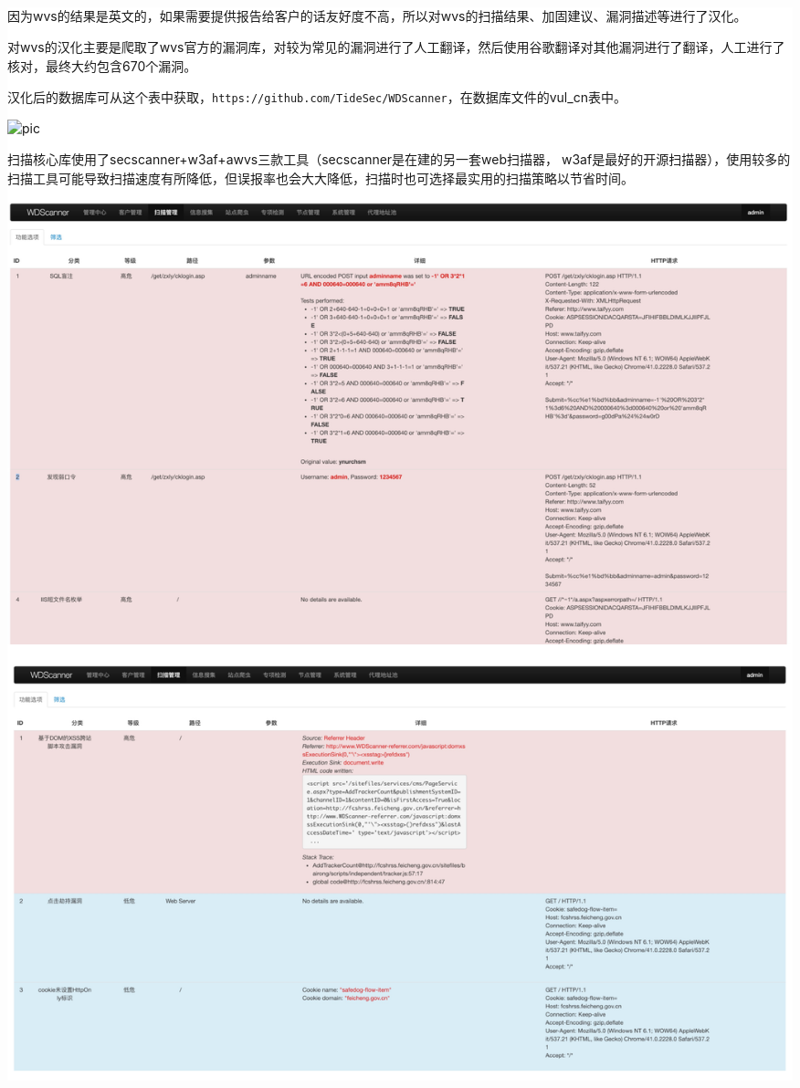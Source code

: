 因为wvs的结果是英文的，如果需要提供报告给客户的话友好度不高，所以对wvs的扫描结果、加固建议、漏洞描述等进行了汉化。

对wvs的汉化主要是爬取了wvs官方的漏洞库，对较为常见的漏洞进行了人工翻译，然后使用谷歌翻译对其他漏洞进行了翻译，人工进行了核对，最终大约包含670个漏洞。

汉化后的数据库可从这个表中获取，`https://github.com/TideSec/WDScanner`，在数据库文件的vul_cn表中。

![pic](https://raw.githubusercontent.com/TideSec/Tide/master/images/vul_cn.jpg)

扫描核心库使用了secscanner+w3af+awvs三款工具（secscanner是在建的另一套web扫描器， w3af是最好的开源扫描器），使用较多的扫描工具可能导致扫描速度有所降低，但误报率也会大大降低，扫描时也可选择最实用的扫描策略以节省时间。

![pic](images/pic2.jpg)

![pic](images/pic3.jpg)
